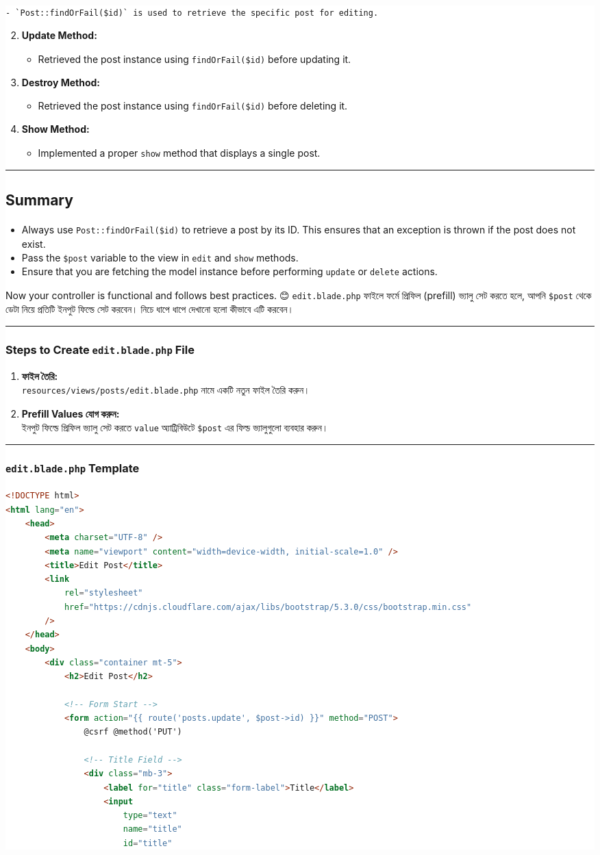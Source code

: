     - `Post::findOrFail($id)` is used to retrieve the specific post for editing.

2. **Update Method:**

    - Retrieved the post instance using `findOrFail($id)` before updating it.

3. **Destroy Method:**

    - Retrieved the post instance using `findOrFail($id)` before deleting it.

4. **Show Method:**
    - Implemented a proper `show` method that displays a single post.

---

## **Summary**

-   Always use `Post::findOrFail($id)` to retrieve a post by its ID. This ensures that an exception is thrown if the post does not exist.
-   Pass the `$post` variable to the view in `edit` and `show` methods.
-   Ensure that you are fetching the model instance before performing `update` or `delete` actions.

Now your controller is functional and follows best practices. 😊
`edit.blade.php` ফাইলে ফর্মে প্রিফিল (prefill) ভ্যালু সেট করতে হলে, আপনি `$post` থেকে ডেটা নিয়ে প্রতিটি ইনপুট ফিল্ডে সেট করবেন। নিচে ধাপে ধাপে দেখানো হলো কীভাবে এটি করবেন।

---

### **Steps to Create `edit.blade.php` File**

1. **ফাইল তৈরি:**  
   `resources/views/posts/edit.blade.php` নামে একটি নতুন ফাইল তৈরি করুন।

2. **Prefill Values যোগ করুন:**  
   ইনপুট ফিল্ডে প্রিফিল ভ্যালু সেট করতে `value` অ্যাট্রিবিউটে `$post` এর ফিল্ড ভ্যালুগুলো ব্যবহার করুন।

---

### **`edit.blade.php` Template**

```html
<!DOCTYPE html>
<html lang="en">
    <head>
        <meta charset="UTF-8" />
        <meta name="viewport" content="width=device-width, initial-scale=1.0" />
        <title>Edit Post</title>
        <link
            rel="stylesheet"
            href="https://cdnjs.cloudflare.com/ajax/libs/bootstrap/5.3.0/css/bootstrap.min.css"
        />
    </head>
    <body>
        <div class="container mt-5">
            <h2>Edit Post</h2>

            <!-- Form Start -->
            <form action="{{ route('posts.update', $post->id) }}" method="POST">
                @csrf @method('PUT')

                <!-- Title Field -->
                <div class="mb-3">
                    <label for="title" class="form-label">Title</label>
                    <input
                        type="text"
                        name="title"
                        id="title"
```
